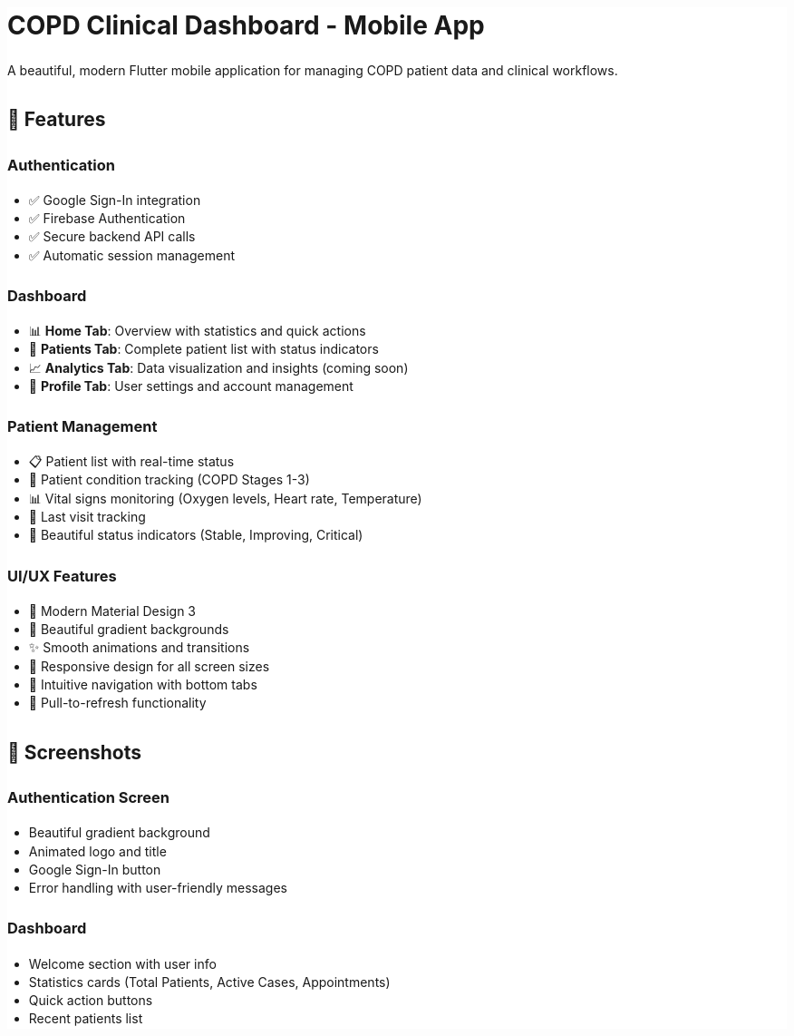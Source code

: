# COPD Clinical Dashboard - Mobile App

A beautiful, modern Flutter mobile application for managing COPD patient data and clinical workflows.

## 🚀 Features

### **Authentication**
- ✅ Google Sign-In integration
- ✅ Firebase Authentication
- ✅ Secure backend API calls
- ✅ Automatic session management

### **Dashboard**
- 📊 **Home Tab**: Overview with statistics and quick actions
- 👥 **Patients Tab**: Complete patient list with status indicators
- 📈 **Analytics Tab**: Data visualization and insights (coming soon)
- 👤 **Profile Tab**: User settings and account management

### **Patient Management**
- 📋 Patient list with real-time status
- 🏥 Patient condition tracking (COPD Stages 1-3)
- 📊 Vital signs monitoring (Oxygen levels, Heart rate, Temperature)
- 📅 Last visit tracking
- 🎨 Beautiful status indicators (Stable, Improving, Critical)

### **UI/UX Features**
- 🎨 Modern Material Design 3
- 🌈 Beautiful gradient backgrounds
- ✨ Smooth animations and transitions
- 📱 Responsive design for all screen sizes
- 🎯 Intuitive navigation with bottom tabs
- 🔄 Pull-to-refresh functionality

## 📱 Screenshots

### Authentication Screen
- Beautiful gradient background
- Animated logo and title
- Google Sign-In button
- Error handling with user-friendly messages

### Dashboard
- Welcome section with user info
- Statistics cards (Total Patients, Active Cases, Appointments)
- Quick action buttons
- Recent patients list
